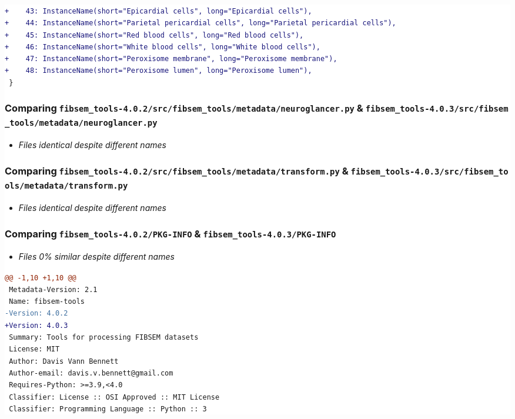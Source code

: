 ```diff
+    43: InstanceName(short="Epicardial cells", long="Epicardial cells"),
+    44: InstanceName(short="Parietal pericardial cells", long="Parietal pericardial cells"),
+    45: InstanceName(short="Red blood cells", long="Red blood cells"),
+    46: InstanceName(short="White blood cells", long="White blood cells"),
+    47: InstanceName(short="Peroxisome membrane", long="Peroxisome membrane"),
+    48: InstanceName(short="Peroxisome lumen", long="Peroxisome lumen"),
 }
```

### Comparing `fibsem_tools-4.0.2/src/fibsem_tools/metadata/neuroglancer.py` & `fibsem_tools-4.0.3/src/fibsem_tools/metadata/neuroglancer.py`

 * *Files identical despite different names*

### Comparing `fibsem_tools-4.0.2/src/fibsem_tools/metadata/transform.py` & `fibsem_tools-4.0.3/src/fibsem_tools/metadata/transform.py`

 * *Files identical despite different names*

### Comparing `fibsem_tools-4.0.2/PKG-INFO` & `fibsem_tools-4.0.3/PKG-INFO`

 * *Files 0% similar despite different names*

```diff
@@ -1,10 +1,10 @@
 Metadata-Version: 2.1
 Name: fibsem-tools
-Version: 4.0.2
+Version: 4.0.3
 Summary: Tools for processing FIBSEM datasets
 License: MIT
 Author: Davis Vann Bennett
 Author-email: davis.v.bennett@gmail.com
 Requires-Python: >=3.9,<4.0
 Classifier: License :: OSI Approved :: MIT License
 Classifier: Programming Language :: Python :: 3
```

